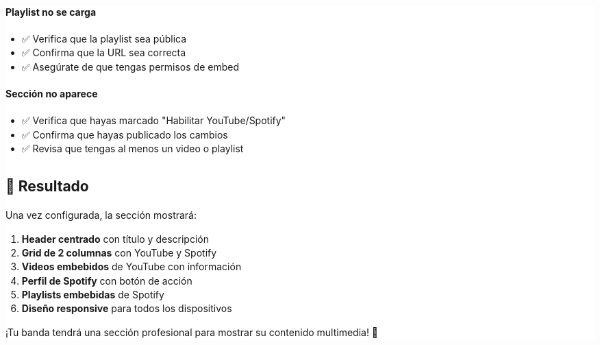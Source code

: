 #### Playlist no se carga
- ✅ Verifica que la playlist sea pública
- ✅ Confirma que la URL sea correcta
- ✅ Asegúrate de que tengas permisos de embed

#### Sección no aparece
- ✅ Verifica que hayas marcado "Habilitar YouTube/Spotify"
- ✅ Confirma que hayas publicado los cambios
- ✅ Revisa que tengas al menos un video o playlist

## 🎯 Resultado

Una vez configurada, la sección mostrará:

1. **Header centrado** con título y descripción
2. **Grid de 2 columnas** con YouTube y Spotify
3. **Videos embebidos** de YouTube con información
4. **Perfil de Spotify** con botón de acción
5. **Playlists embebidas** de Spotify
6. **Diseño responsive** para todos los dispositivos

¡Tu banda tendrá una sección profesional para mostrar su contenido multimedia! 🚀 